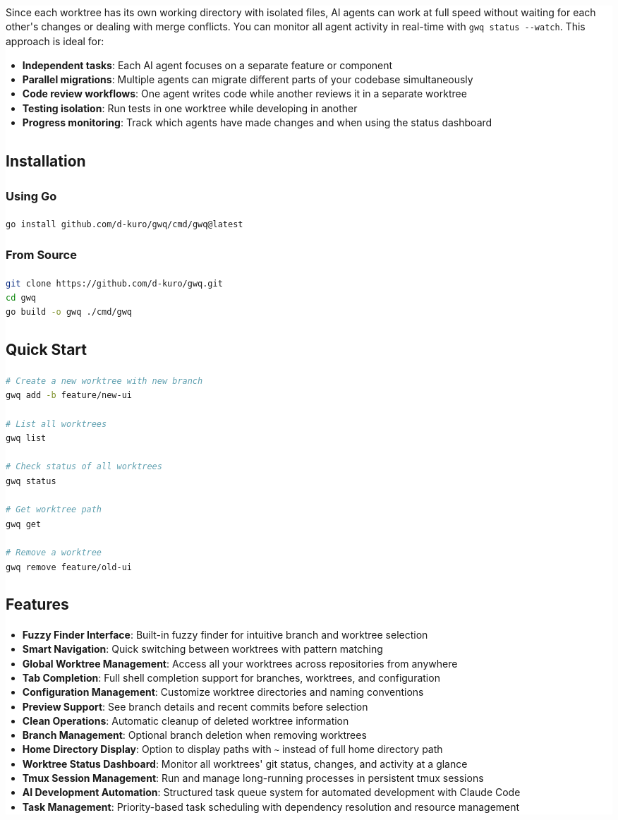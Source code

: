Since each worktree has its own working directory with isolated files, AI agents can work at full speed without waiting for each other's changes or dealing with merge conflicts. You can monitor all agent activity in real-time with `gwq status --watch`. This approach is ideal for:

- **Independent tasks**: Each AI agent focuses on a separate feature or component
- **Parallel migrations**: Multiple agents can migrate different parts of your codebase simultaneously
- **Code review workflows**: One agent writes code while another reviews it in a separate worktree
- **Testing isolation**: Run tests in one worktree while developing in another
- **Progress monitoring**: Track which agents have made changes and when using the status dashboard

## Installation

### Using Go
```bash
go install github.com/d-kuro/gwq/cmd/gwq@latest
```

### From Source
```bash
git clone https://github.com/d-kuro/gwq.git
cd gwq
go build -o gwq ./cmd/gwq
```

## Quick Start

```bash
# Create a new worktree with new branch
gwq add -b feature/new-ui

# List all worktrees
gwq list

# Check status of all worktrees
gwq status

# Get worktree path
gwq get

# Remove a worktree
gwq remove feature/old-ui
```

## Features

- **Fuzzy Finder Interface**: Built-in fuzzy finder for intuitive branch and worktree selection
- **Smart Navigation**: Quick switching between worktrees with pattern matching
- **Global Worktree Management**: Access all your worktrees across repositories from anywhere
- **Tab Completion**: Full shell completion support for branches, worktrees, and configuration
- **Configuration Management**: Customize worktree directories and naming conventions
- **Preview Support**: See branch details and recent commits before selection
- **Clean Operations**: Automatic cleanup of deleted worktree information
- **Branch Management**: Optional branch deletion when removing worktrees
- **Home Directory Display**: Option to display paths with `~` instead of full home directory path
- **Worktree Status Dashboard**: Monitor all worktrees' git status, changes, and activity at a glance
- **Tmux Session Management**: Run and manage long-running processes in persistent tmux sessions
- **AI Development Automation**: Structured task queue system for automated development with Claude Code
- **Task Management**: Priority-based task scheduling with dependency resolution and resource management
